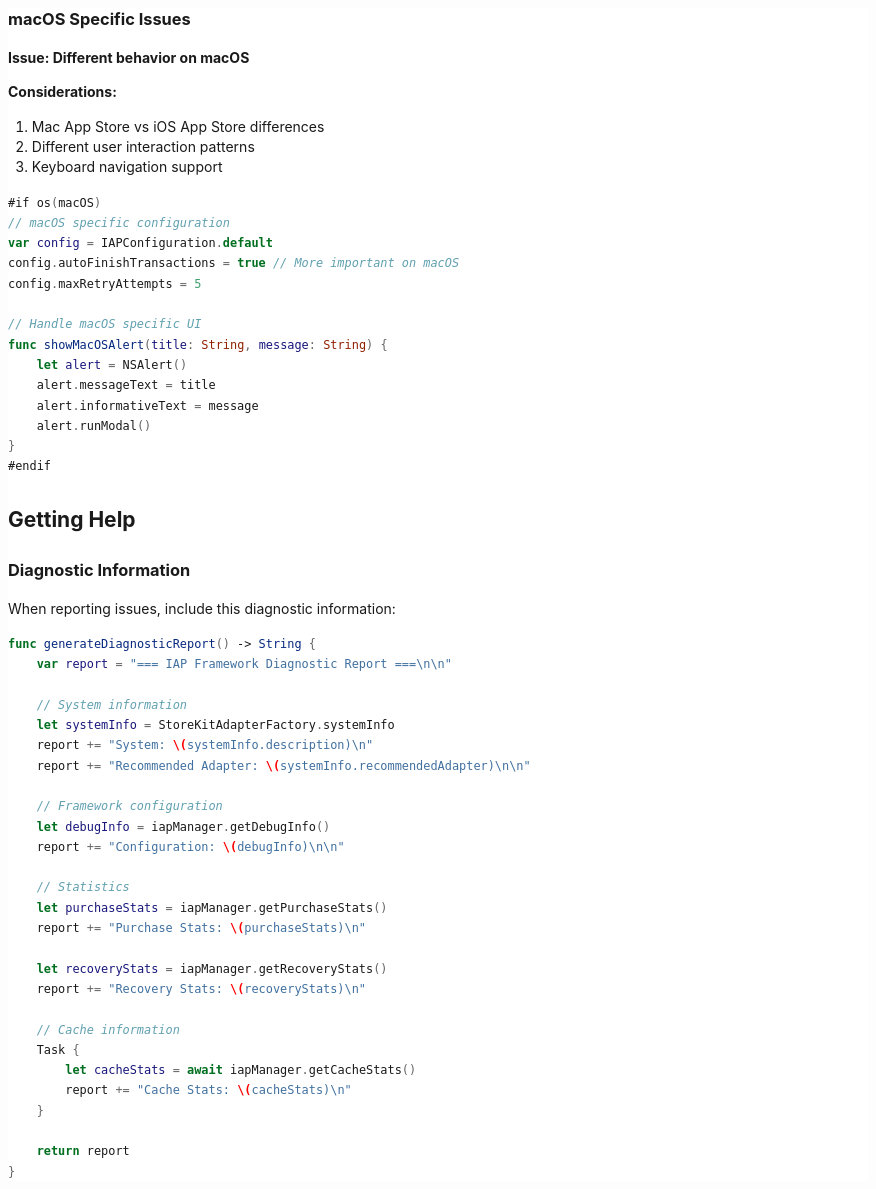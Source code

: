 ### macOS Specific Issues

**Issue: Different behavior on macOS**

**Considerations:**
1. Mac App Store vs iOS App Store differences
2. Different user interaction patterns
3. Keyboard navigation support

```swift
#if os(macOS)
// macOS specific configuration
var config = IAPConfiguration.default
config.autoFinishTransactions = true // More important on macOS
config.maxRetryAttempts = 5

// Handle macOS specific UI
func showMacOSAlert(title: String, message: String) {
    let alert = NSAlert()
    alert.messageText = title
    alert.informativeText = message
    alert.runModal()
}
#endif
```

## Getting Help

### Diagnostic Information

When reporting issues, include this diagnostic information:

```swift
func generateDiagnosticReport() -> String {
    var report = "=== IAP Framework Diagnostic Report ===\n\n"
    
    // System information
    let systemInfo = StoreKitAdapterFactory.systemInfo
    report += "System: \(systemInfo.description)\n"
    report += "Recommended Adapter: \(systemInfo.recommendedAdapter)\n\n"
    
    // Framework configuration
    let debugInfo = iapManager.getDebugInfo()
    report += "Configuration: \(debugInfo)\n\n"
    
    // Statistics
    let purchaseStats = iapManager.getPurchaseStats()
    report += "Purchase Stats: \(purchaseStats)\n"
    
    let recoveryStats = iapManager.getRecoveryStats()
    report += "Recovery Stats: \(recoveryStats)\n"
    
    // Cache information
    Task {
        let cacheStats = await iapManager.getCacheStats()
        report += "Cache Stats: \(cacheStats)\n"
    }
    
    return report
}
```
